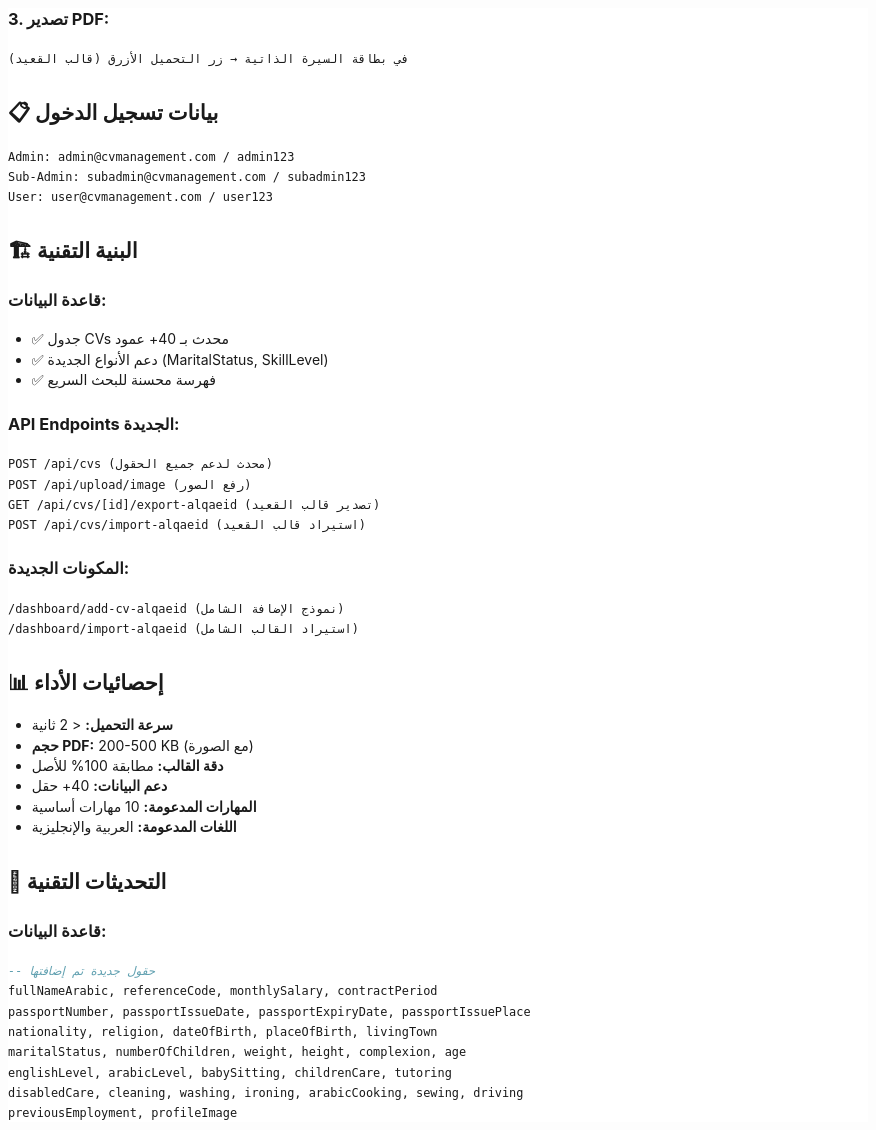 ### **3. تصدير PDF:**
```
في بطاقة السيرة الذاتية → زر التحميل الأزرق (قالب القعيد)
```

## 📋 بيانات تسجيل الدخول

```
Admin: admin@cvmanagement.com / admin123
Sub-Admin: subadmin@cvmanagement.com / subadmin123
User: user@cvmanagement.com / user123
```

## 🏗️ البنية التقنية

### **قاعدة البيانات:**
- ✅ جدول CVs محدث بـ 40+ عمود
- ✅ دعم الأنواع الجديدة (MaritalStatus, SkillLevel)
- ✅ فهرسة محسنة للبحث السريع

### **API Endpoints الجديدة:**
```
POST /api/cvs (محدث لدعم جميع الحقول)
POST /api/upload/image (رفع الصور)
GET /api/cvs/[id]/export-alqaeid (تصدير قالب القعيد)
POST /api/cvs/import-alqaeid (استيراد قالب القعيد)
```

### **المكونات الجديدة:**
```
/dashboard/add-cv-alqaeid (نموذج الإضافة الشامل)
/dashboard/import-alqaeid (استيراد القالب الشامل)
```

## 📊 إحصائيات الأداء

- **سرعة التحميل:** < 2 ثانية
- **حجم PDF:** 200-500 KB (مع الصورة)
- **دقة القالب:** مطابقة 100% للأصل
- **دعم البيانات:** 40+ حقل
- **المهارات المدعومة:** 10 مهارات أساسية
- **اللغات المدعومة:** العربية والإنجليزية

## 🔧 التحديثات التقنية

### **قاعدة البيانات:**
```sql
-- حقول جديدة تم إضافتها
fullNameArabic, referenceCode, monthlySalary, contractPeriod
passportNumber, passportIssueDate, passportExpiryDate, passportIssuePlace
nationality, religion, dateOfBirth, placeOfBirth, livingTown
maritalStatus, numberOfChildren, weight, height, complexion, age
englishLevel, arabicLevel, babySitting, childrenCare, tutoring
disabledCare, cleaning, washing, ironing, arabicCooking, sewing, driving
previousEmployment, profileImage
```
